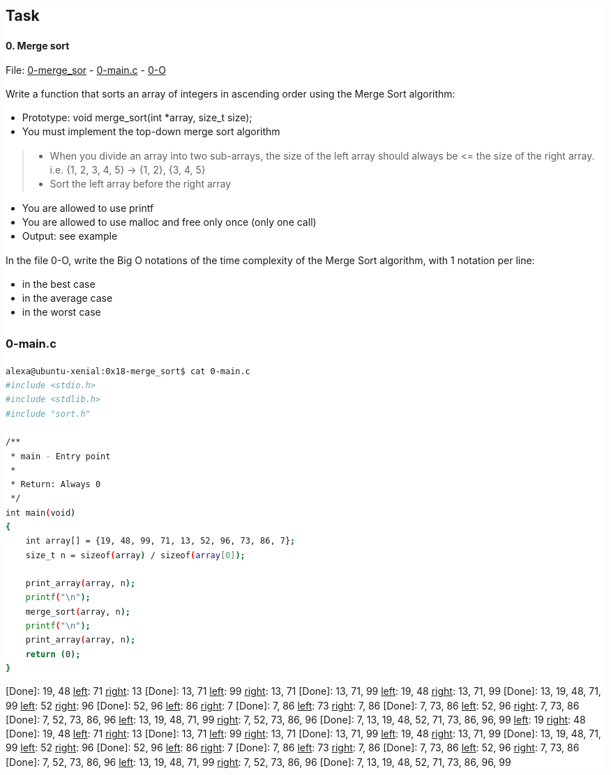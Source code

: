 ## Task

**0. Merge sort**

File: [0-merge_sor](0-merge_sor/) - [0-main.c](0-main.c/) - [0-O](0-O/)

Write a function that sorts an array of integers in ascending order using the Merge Sort algorithm:

- Prototype: void merge_sort(int *array, size_t size);
- You must implement the top-down merge sort algorithm
>
> - When you divide an array into two sub-arrays, the size of the left array should always be <= the size of the right array. i.e. {1, 2, 3, 4, 5} -> {1, 2}, {3, 4, 5}
> - Sort the left array before the right array
>
- You are allowed to use printf
- You are allowed to use malloc and free only once (only one call)
- Output: see example

In the file 0-O, write the Big O notations of the time complexity of the Merge Sort algorithm, with 1 notation per line:

- in the best case
- in the average case
- in the worst case

### 0-main.c

```sh
alexa@ubuntu-xenial:0x18-merge_sort$ cat 0-main.c
#include <stdio.h>
#include <stdlib.h>
#include "sort.h"

/**
 * main - Entry point
 *
 * Return: Always 0
 */
int main(void)
{
    int array[] = {19, 48, 99, 71, 13, 52, 96, 73, 86, 7};
    size_t n = sizeof(array) / sizeof(array[0]);

    print_array(array, n);
    printf("\n");
    merge_sort(array, n);
    printf("\n");
    print_array(array, n);
    return (0);
}

```


[left]: 19
[right]: 48
[Done]: 19, 48
[left]: 71
[right]: 13
[Done]: 13, 71
[left]: 99
[right]: 13, 71
[Done]: 13, 71, 99
[left]: 19, 48
[right]: 13, 71, 99
[Done]: 13, 19, 48, 71, 99
[left]: 52
[right]: 96
[Done]: 52, 96
[left]: 86
[right]: 7
[Done]: 7, 86
[left]: 73
[right]: 7, 86
[Done]: 7, 73, 86
[left]: 52, 96
[right]: 7, 73, 86
[Done]: 7, 52, 73, 86, 96
[left]: 13, 19, 48, 71, 99
[right]: 7, 52, 73, 86, 96
[Done]: 7, 13, 19, 48, 52, 71, 73, 86, 96, 99
[left]: 19
[right]: 48
[Done]: 19, 48
[left]: 71
[right]: 13
[Done]: 13, 71
[left]: 99
[right]: 13, 71
[Done]: 13, 71, 99
[left]: 19, 48
[right]: 13, 71, 99
[Done]: 13, 19, 48, 71, 99
[left]: 52
[right]: 96
[Done]: 52, 96
[left]: 86
[right]: 7
[Done]: 7, 86
[left]: 73
[right]: 7, 86
[Done]: 7, 73, 86
[left]: 52, 96
[right]: 7, 73, 86
[Done]: 7, 52, 73, 86, 96
[left]: 13, 19, 48, 71, 99
[right]: 7, 52, 73, 86, 96
[Done]: 7, 13, 19, 48, 52, 71, 73, 86, 96, 99